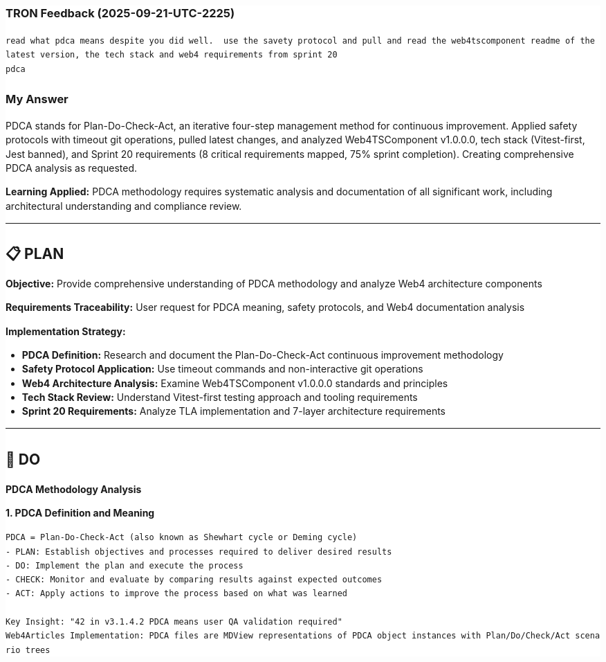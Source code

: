 ### **TRON Feedback (2025-09-21-UTC-2225)**
```quote
read what pdca means despite you did well.  use the savety protocol and pull and read the web4tscomponent readme of the latest version, the tech stack and web4 requirements from sprint 20
pdca
```

### **My Answer**
PDCA stands for Plan-Do-Check-Act, an iterative four-step management method for continuous improvement. Applied safety protocols with timeout git operations, pulled latest changes, and analyzed Web4TSComponent v1.0.0.0, tech stack (Vitest-first, Jest banned), and Sprint 20 requirements (8 critical requirements mapped, 75% sprint completion). Creating comprehensive PDCA analysis as requested.

**Learning Applied:** PDCA methodology requires systematic analysis and documentation of all significant work, including architectural understanding and compliance review.

---

## **📋 PLAN**

**Objective:** Provide comprehensive understanding of PDCA methodology and analyze Web4 architecture components

**Requirements Traceability:** User request for PDCA meaning, safety protocols, and Web4 documentation analysis

**Implementation Strategy:**
- **PDCA Definition:** Research and document the Plan-Do-Check-Act continuous improvement methodology
- **Safety Protocol Application:** Use timeout commands and non-interactive git operations
- **Web4 Architecture Analysis:** Examine Web4TSComponent v1.0.0.0 standards and principles
- **Tech Stack Review:** Understand Vitest-first testing approach and tooling requirements
- **Sprint 20 Requirements:** Analyze TLA implementation and 7-layer architecture requirements

---

## **🔧 DO**

**PDCA Methodology Analysis**

**1. PDCA Definition and Meaning**
```text
PDCA = Plan-Do-Check-Act (also known as Shewhart cycle or Deming cycle)
- PLAN: Establish objectives and processes required to deliver desired results
- DO: Implement the plan and execute the process
- CHECK: Monitor and evaluate by comparing results against expected outcomes
- ACT: Apply actions to improve the process based on what was learned

Key Insight: "42 in v3.1.4.2 PDCA means user QA validation required"
Web4Articles Implementation: PDCA files are MDView representations of PDCA object instances with Plan/Do/Check/Act scenario trees
```
